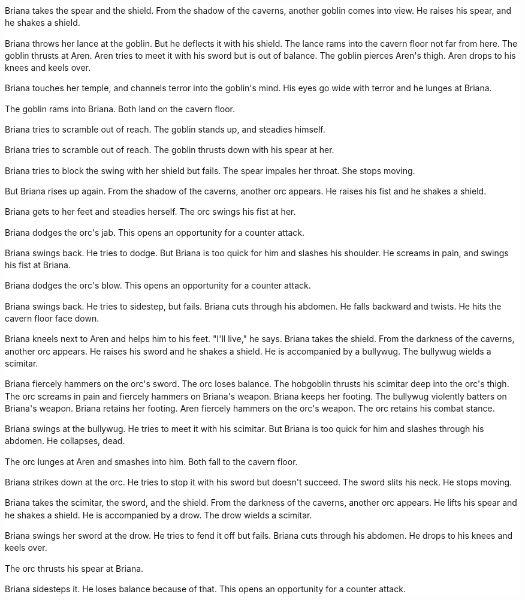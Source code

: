 Briana takes the spear and the shield. From the shadow of the caverns, another goblin comes into view. He raises his spear, and he shakes a shield.

Briana throws her lance at the goblin. But he deflects it with his shield. The lance rams into the cavern floor not far from here. The goblin thrusts at Aren. Aren tries to meet it with his sword but is out of balance. The goblin pierces Aren's thigh. Aren drops to his knees and keels over. 

Briana touches her temple, and channels terror into the goblin's mind. His eyes go wide with terror and he lunges at Briana.

The goblin rams into Briana. Both land on the cavern floor.

Briana tries to scramble out of reach. The goblin stands up, and steadies himself.

Briana tries to scramble out of reach. The goblin thrusts down with his spear at her.

Briana tries to block the swing with her shield but fails. The spear impales her throat. She stops moving. 

But Briana rises up again. From the shadow of the caverns, another orc appears. He raises his fist and he shakes a shield.

Briana gets to her feet and steadies herself. The orc swings his fist at her.

Briana dodges the orc's jab. This opens an opportunity for a counter attack.

Briana swings back. He tries to dodge. But Briana is too quick for him and slashes his shoulder. He screams in pain, and swings his fist at Briana.

Briana dodges the orc's blow. This opens an opportunity for a counter attack.

Briana swings back. He tries to sidestep, but fails. Briana cuts through his abdomen. He falls backward and twists. He hits the cavern floor face down. 

Briana kneels next to Aren and helps him to his feet. "I'll live," he says. Briana takes the shield. From the darkness of the caverns, another orc appears. He raises his sword and he shakes a shield. He is accompanied by a bullywug. The bullywug wields a scimitar.

Briana fiercely hammers on the orc's sword. The orc loses balance. The hobgoblin thrusts his scimitar deep into the orc's thigh. The orc screams in pain and fiercely hammers on Briana's weapon. Briana keeps her  footing. The bullywug violently batters on Briana's weapon. Briana retains her  footing. Aren fiercely hammers on the orc's weapon. The orc retains his combat stance.

Briana swings at the bullywug. He tries to meet it with his scimitar. But Briana is too quick for him and slashes through his abdomen. He collapses, dead. 

The orc lunges at Aren and smashes into him. Both fall to the cavern floor.

Briana strikes down at the orc. He tries to stop it with his sword but doesn't succeed. The sword slits his neck. He stops moving. 

Briana takes the scimitar, the sword, and the shield. From the darkness of the caverns, another orc appears. He lifts his spear and he shakes a shield. He is accompanied by a drow. The drow wields a scimitar.

Briana swings her sword at the drow. He tries to fend it off but fails. Briana cuts through his abdomen. He drops to his knees and keels over. 

The orc thrusts his spear at Briana.

Briana sidesteps it. He loses balance because of that. This opens an opportunity for a counter attack.
